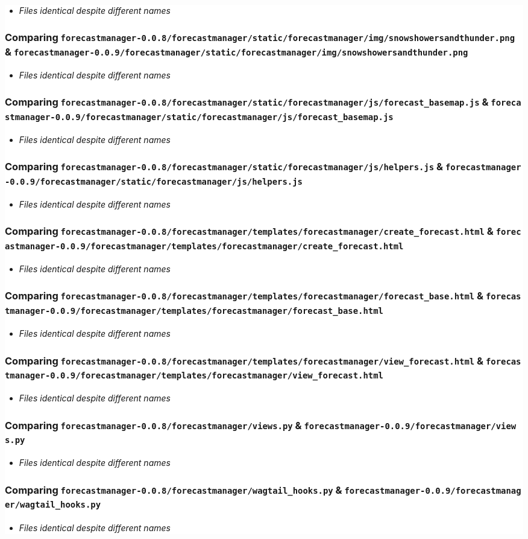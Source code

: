  * *Files identical despite different names*

### Comparing `forecastmanager-0.0.8/forecastmanager/static/forecastmanager/img/snowshowersandthunder.png` & `forecastmanager-0.0.9/forecastmanager/static/forecastmanager/img/snowshowersandthunder.png`

 * *Files identical despite different names*

### Comparing `forecastmanager-0.0.8/forecastmanager/static/forecastmanager/js/forecast_basemap.js` & `forecastmanager-0.0.9/forecastmanager/static/forecastmanager/js/forecast_basemap.js`

 * *Files identical despite different names*

### Comparing `forecastmanager-0.0.8/forecastmanager/static/forecastmanager/js/helpers.js` & `forecastmanager-0.0.9/forecastmanager/static/forecastmanager/js/helpers.js`

 * *Files identical despite different names*

### Comparing `forecastmanager-0.0.8/forecastmanager/templates/forecastmanager/create_forecast.html` & `forecastmanager-0.0.9/forecastmanager/templates/forecastmanager/create_forecast.html`

 * *Files identical despite different names*

### Comparing `forecastmanager-0.0.8/forecastmanager/templates/forecastmanager/forecast_base.html` & `forecastmanager-0.0.9/forecastmanager/templates/forecastmanager/forecast_base.html`

 * *Files identical despite different names*

### Comparing `forecastmanager-0.0.8/forecastmanager/templates/forecastmanager/view_forecast.html` & `forecastmanager-0.0.9/forecastmanager/templates/forecastmanager/view_forecast.html`

 * *Files identical despite different names*

### Comparing `forecastmanager-0.0.8/forecastmanager/views.py` & `forecastmanager-0.0.9/forecastmanager/views.py`

 * *Files identical despite different names*

### Comparing `forecastmanager-0.0.8/forecastmanager/wagtail_hooks.py` & `forecastmanager-0.0.9/forecastmanager/wagtail_hooks.py`

 * *Files identical despite different names*
